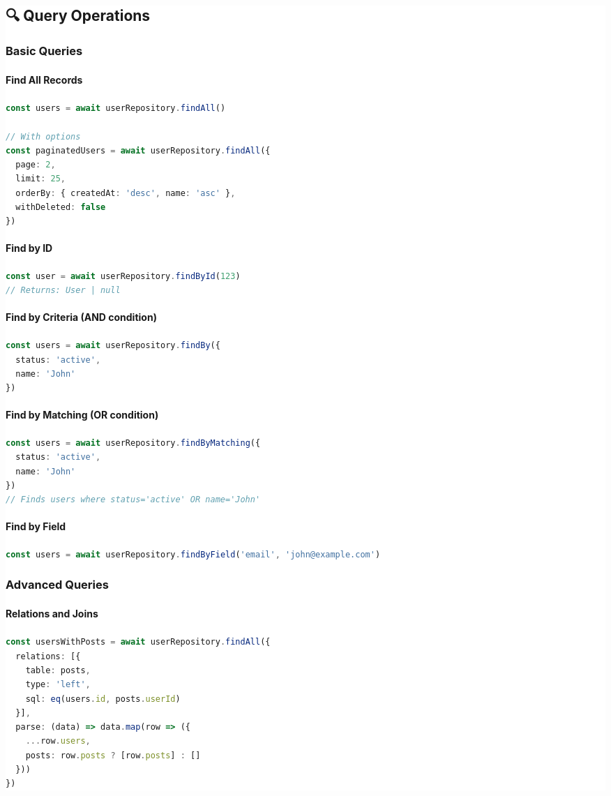 ## 🔍 Query Operations

### Basic Queries

#### Find All Records
```typescript
const users = await userRepository.findAll()

// With options
const paginatedUsers = await userRepository.findAll({
  page: 2,
  limit: 25,
  orderBy: { createdAt: 'desc', name: 'asc' },
  withDeleted: false
})
```

#### Find by ID
```typescript
const user = await userRepository.findById(123)
// Returns: User | null
```

#### Find by Criteria (AND condition)
```typescript
const users = await userRepository.findBy({
  status: 'active',
  name: 'John'
})
```

#### Find by Matching (OR condition)
```typescript
const users = await userRepository.findByMatching({
  status: 'active',
  name: 'John'
})
// Finds users where status='active' OR name='John'
```

#### Find by Field
```typescript
const users = await userRepository.findByField('email', 'john@example.com')
```

### Advanced Queries

#### Relations and Joins
```typescript
const usersWithPosts = await userRepository.findAll({
  relations: [{
    table: posts,
    type: 'left',
    sql: eq(users.id, posts.userId)
  }],
  parse: (data) => data.map(row => ({
    ...row.users,
    posts: row.posts ? [row.posts] : []
  }))
})
```
